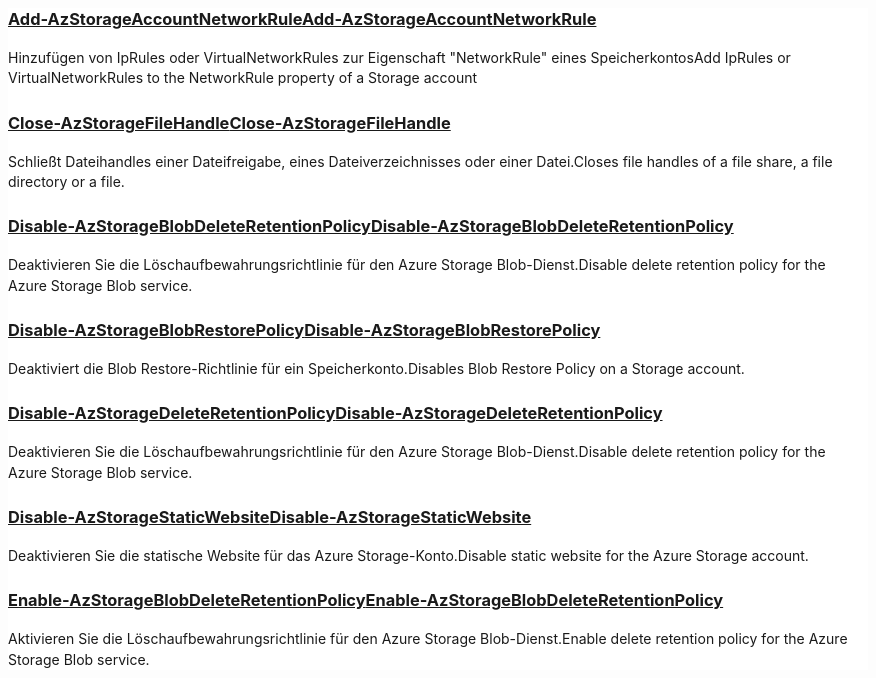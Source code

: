 ### [<span data-ttu-id="2a39a-110">Add-AzStorageAccountNetworkRule</span><span class="sxs-lookup"><span data-stu-id="2a39a-110">Add-AzStorageAccountNetworkRule</span></span>](Add-AzStorageAccountNetworkRule.md)
 <span data-ttu-id="2a39a-111">Hinzufügen von IpRules oder VirtualNetworkRules zur Eigenschaft "NetworkRule" eines Speicherkontos</span><span class="sxs-lookup"><span data-stu-id="2a39a-111">Add IpRules or VirtualNetworkRules to the NetworkRule property of a Storage account</span></span>

### [<span data-ttu-id="2a39a-112">Close-AzStorageFileHandle</span><span class="sxs-lookup"><span data-stu-id="2a39a-112">Close-AzStorageFileHandle</span></span>](Close-AzStorageFileHandle.md)
<span data-ttu-id="2a39a-113">Schließt Dateihandles einer Dateifreigabe, eines Dateiverzeichnisses oder einer Datei.</span><span class="sxs-lookup"><span data-stu-id="2a39a-113">Closes file handles of a file share, a file directory or a file.</span></span>

### [<span data-ttu-id="2a39a-114">Disable-AzStorageBlobDeleteRetentionPolicy</span><span class="sxs-lookup"><span data-stu-id="2a39a-114">Disable-AzStorageBlobDeleteRetentionPolicy</span></span>](Disable-AzStorageBlobDeleteRetentionPolicy.md)
<span data-ttu-id="2a39a-115">Deaktivieren Sie die Löschaufbewahrungsrichtlinie für den Azure Storage Blob-Dienst.</span><span class="sxs-lookup"><span data-stu-id="2a39a-115">Disable delete retention policy for the Azure Storage Blob service.</span></span>

### [<span data-ttu-id="2a39a-116">Disable-AzStorageBlobRestorePolicy</span><span class="sxs-lookup"><span data-stu-id="2a39a-116">Disable-AzStorageBlobRestorePolicy</span></span>](Disable-AzStorageBlobRestorePolicy.md)
<span data-ttu-id="2a39a-117">Deaktiviert die Blob Restore-Richtlinie für ein Speicherkonto.</span><span class="sxs-lookup"><span data-stu-id="2a39a-117">Disables Blob Restore Policy on a Storage account.</span></span>

### [<span data-ttu-id="2a39a-118">Disable-AzStorageDeleteRetentionPolicy</span><span class="sxs-lookup"><span data-stu-id="2a39a-118">Disable-AzStorageDeleteRetentionPolicy</span></span>](Disable-AzStorageDeleteRetentionPolicy.md)
<span data-ttu-id="2a39a-119">Deaktivieren Sie die Löschaufbewahrungsrichtlinie für den Azure Storage Blob-Dienst.</span><span class="sxs-lookup"><span data-stu-id="2a39a-119">Disable delete retention policy  for the Azure Storage Blob service.</span></span>

### [<span data-ttu-id="2a39a-120">Disable-AzStorageStaticWebsite</span><span class="sxs-lookup"><span data-stu-id="2a39a-120">Disable-AzStorageStaticWebsite</span></span>](Disable-AzStorageStaticWebsite.md)
<span data-ttu-id="2a39a-121">Deaktivieren Sie die statische Website für das Azure Storage-Konto.</span><span class="sxs-lookup"><span data-stu-id="2a39a-121">Disable static website for the Azure Storage account.</span></span>

### [<span data-ttu-id="2a39a-122">Enable-AzStorageBlobDeleteRetentionPolicy</span><span class="sxs-lookup"><span data-stu-id="2a39a-122">Enable-AzStorageBlobDeleteRetentionPolicy</span></span>](Enable-AzStorageBlobDeleteRetentionPolicy.md)
<span data-ttu-id="2a39a-123">Aktivieren Sie die Löschaufbewahrungsrichtlinie für den Azure Storage Blob-Dienst.</span><span class="sxs-lookup"><span data-stu-id="2a39a-123">Enable delete retention policy for the Azure Storage Blob service.</span></span>
